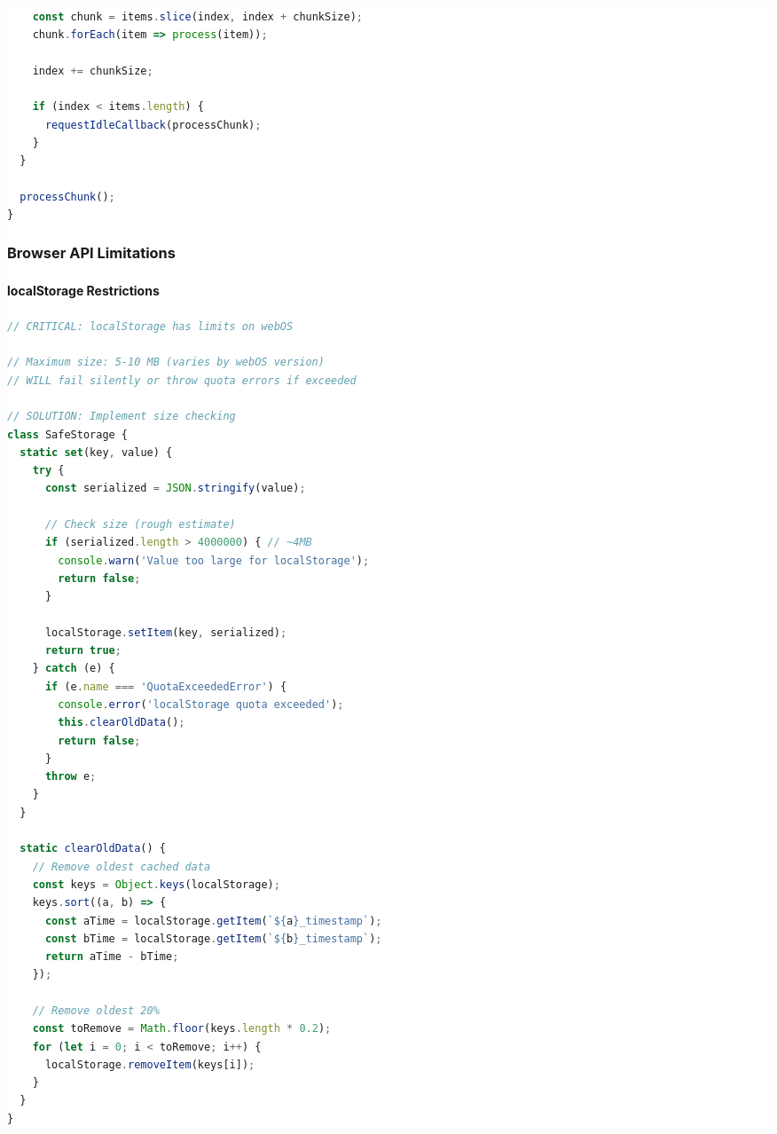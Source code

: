```javascript
    const chunk = items.slice(index, index + chunkSize);
    chunk.forEach(item => process(item));
    
    index += chunkSize;
    
    if (index < items.length) {
      requestIdleCallback(processChunk);
    }
  }
  
  processChunk();
}
```

### Browser API Limitations

#### localStorage Restrictions
```javascript
// CRITICAL: localStorage has limits on webOS

// Maximum size: 5-10 MB (varies by webOS version)
// WILL fail silently or throw quota errors if exceeded

// SOLUTION: Implement size checking
class SafeStorage {
  static set(key, value) {
    try {
      const serialized = JSON.stringify(value);
      
      // Check size (rough estimate)
      if (serialized.length > 4000000) { // ~4MB
        console.warn('Value too large for localStorage');
        return false;
      }
      
      localStorage.setItem(key, serialized);
      return true;
    } catch (e) {
      if (e.name === 'QuotaExceededError') {
        console.error('localStorage quota exceeded');
        this.clearOldData();
        return false;
      }
      throw e;
    }
  }
  
  static clearOldData() {
    // Remove oldest cached data
    const keys = Object.keys(localStorage);
    keys.sort((a, b) => {
      const aTime = localStorage.getItem(`${a}_timestamp`);
      const bTime = localStorage.getItem(`${b}_timestamp`);
      return aTime - bTime;
    });
    
    // Remove oldest 20%
    const toRemove = Math.floor(keys.length * 0.2);
    for (let i = 0; i < toRemove; i++) {
      localStorage.removeItem(keys[i]);
    }
  }
}
```